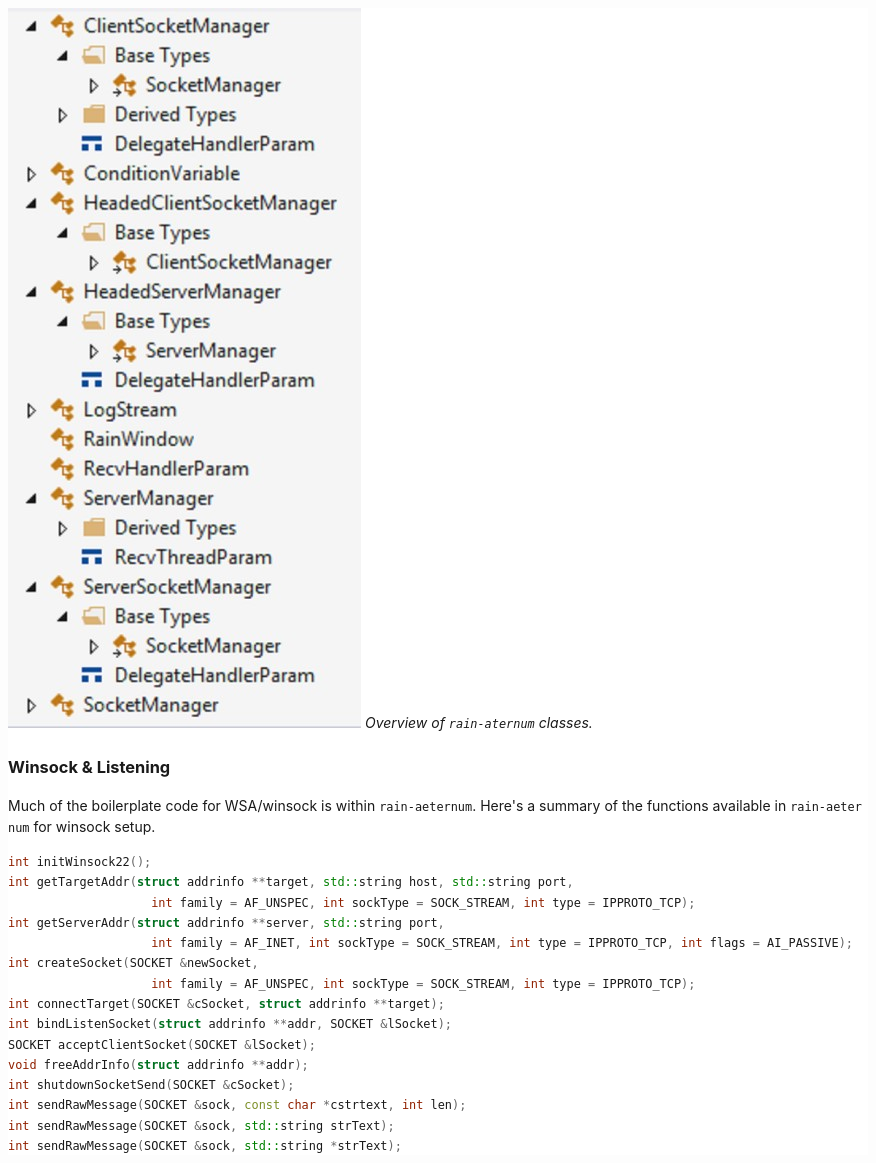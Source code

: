 ![](emilia.md-assets/rain-classes.jpg)
*Overview of `rain-aternum` classes.*

### Winsock & Listening

Much of the boilerplate code for WSA/winsock is within `rain-aeternum`. Here's a summary of the functions available in `rain-aeternum` for winsock setup.

```c++
int initWinsock22();
int getTargetAddr(struct addrinfo **target, std::string host, std::string port,
                    int family = AF_UNSPEC, int sockType = SOCK_STREAM, int type = IPPROTO_TCP);
int getServerAddr(struct addrinfo **server, std::string port,
                    int family = AF_INET, int sockType = SOCK_STREAM, int type = IPPROTO_TCP, int flags = AI_PASSIVE);
int createSocket(SOCKET &newSocket,
                    int family = AF_UNSPEC, int sockType = SOCK_STREAM, int type = IPPROTO_TCP);
int connectTarget(SOCKET &cSocket, struct addrinfo **target);
int bindListenSocket(struct addrinfo **addr, SOCKET &lSocket);
SOCKET acceptClientSocket(SOCKET &lSocket);
void freeAddrInfo(struct addrinfo **addr);
int shutdownSocketSend(SOCKET &cSocket);
int sendRawMessage(SOCKET &sock, const char *cstrtext, int len);
int sendRawMessage(SOCKET &sock, std::string strText);
int sendRawMessage(SOCKET &sock, std::string *strText);
```
